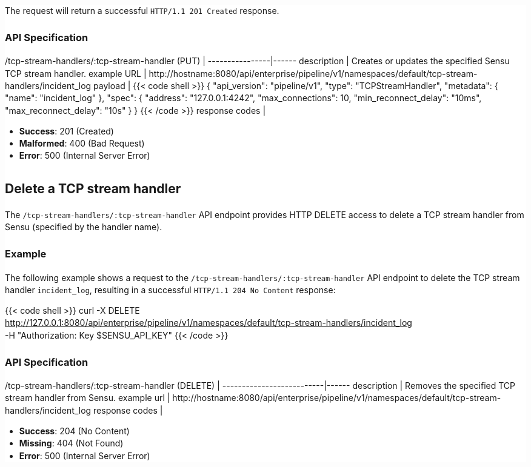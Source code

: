 The request will return a successful `HTTP/1.1 201 Created` response.

### API Specification

/tcp-stream-handlers/:tcp-stream-handler (PUT) | 
----------------|------
description     | Creates or updates the specified Sensu TCP stream handler.
example URL     | http://hostname:8080/api/enterprise/pipeline/v1/namespaces/default/tcp-stream-handlers/incident_log
payload         | {{< code shell >}}
{
  "api_version": "pipeline/v1",
  "type": "TCPStreamHandler",
  "metadata": {
    "name": "incident_log"
  },
  "spec": {
    "address": "127.0.0.1:4242",
    "max_connections": 10,
    "min_reconnect_delay": "10ms",
    "max_reconnect_delay": "10s"
  }
}
{{< /code >}}
response codes  | <ul><li>**Success**: 201 (Created)</li><li>**Malformed**: 400 (Bad Request)</li><li>**Error**: 500 (Internal Server Error)</li></ul>

## Delete a TCP stream handler

The `/tcp-stream-handlers/:tcp-stream-handler` API endpoint provides HTTP DELETE access to delete a TCP stream handler from Sensu (specified by the handler name).

### Example

The following example shows a request to the `/tcp-stream-handlers/:tcp-stream-handler` API endpoint to delete the TCP stream handler `incident_log`, resulting in a successful `HTTP/1.1 204 No Content` response:

{{< code shell >}}
curl -X DELETE \
http://127.0.0.1:8080/api/enterprise/pipeline/v1/namespaces/default/tcp-stream-handlers/incident_log \
-H "Authorization: Key $SENSU_API_KEY"
{{< /code >}}

### API Specification

/tcp-stream-handlers/:tcp-stream-handler (DELETE) | 
--------------------------|------
description               | Removes the specified TCP stream handler from Sensu.
example url               | http://hostname:8080/api/enterprise/pipeline/v1/namespaces/default/tcp-stream-handlers/incident_log
response codes            | <ul><li>**Success**: 204 (No Content)</li><li>**Missing**: 404 (Not Found)</li><li>**Error**: 500 (Internal Server Error)</li></ul>


[1]: ../../../observability-pipeline/observe-process/tcp-stream-handlers/
[2]: ../../#pagination
[3]: ../../#response-filtering
[4]: https://tools.ietf.org/html/rfc7396
[5]: ../../../observability-pipeline/observe-process/sumo-logic-metrics-handlers/
